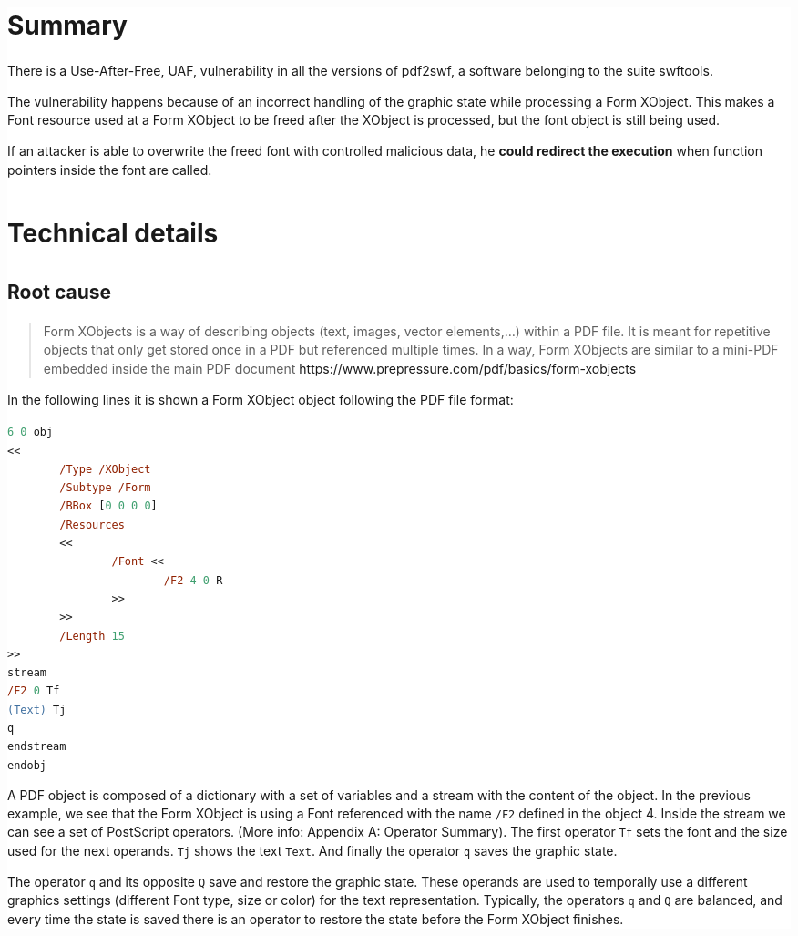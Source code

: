 # Summary
There is a Use-After-Free, UAF, vulnerability in all the versions of pdf2swf, a software belonging to the [suite swftools](http://www.swftools.org/).

The vulnerability happens because of an incorrect handling of the graphic state while processing a Form XObject. This makes a Font resource used at a Form XObject to be freed after the XObject is processed, but the font object is still being used.

If an attacker is able to overwrite the freed font with controlled malicious data, he **could redirect the execution** when function pointers inside the font are called.

# Technical details
## Root cause
> Form XObjects is a way of describing objects (text, images, vector elements,…) within a PDF file. It is meant for repetitive objects that only get stored once in a PDF but referenced multiple times. In a way, Form XObjects are similar to a mini-PDF embedded inside the main PDF document
https://www.prepressure.com/pdf/basics/form-xobjects

In the following lines it is shown a Form XObject object following the PDF file format:
```ps
6 0 obj
<< 
        /Type /XObject 
        /Subtype /Form 
        /BBox [0 0 0 0] 
        /Resources 
        << 
                /Font << 
                        /F2 4 0 R 
                >> 
        >> 
        /Length 15
>> 
stream
/F2 0 Tf
(Text) Tj
q
endstream
endobj
```

A PDF object is composed of a dictionary with a set of variables and a stream with the content of the object. In the previous example, we see that the Form XObject is using a Font referenced with the name `/F2` defined in the object 4. Inside the stream we can see a set of PostScript operators. (More info: [Appendix A: Operator Summary](http://www.adobe.com/content/dam/Adobe/en/devnet/acrobat/pdfs/pdf_reference_1-7.pdf)). The first operator `Tf` sets the font and the size used for the next operands. `Tj` shows the text `Text`. And finally the operator `q` saves the graphic state.

The operator `q` and its opposite `Q` save and restore the graphic state. These operands are used to temporally use a different graphics settings (different Font type, size or color) for the text representation. Typically, the operators `q` and `Q` are balanced, and every time the state is saved there is an operator to restore the state before the Form XObject finishes.
